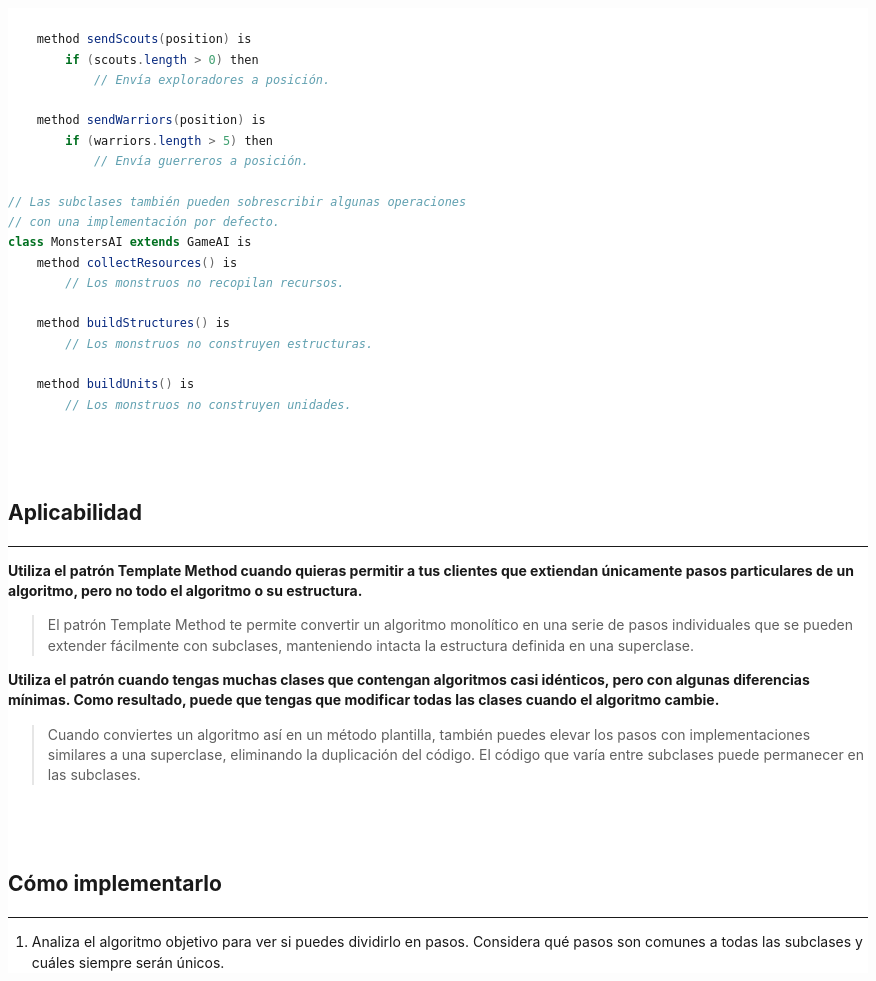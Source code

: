 ```java

    method sendScouts(position) is
        if (scouts.length > 0) then
            // Envía exploradores a posición.

    method sendWarriors(position) is
        if (warriors.length > 5) then
            // Envía guerreros a posición.

// Las subclases también pueden sobrescribir algunas operaciones
// con una implementación por defecto.
class MonstersAI extends GameAI is
    method collectResources() is
        // Los monstruos no recopilan recursos.

    method buildStructures() is
        // Los monstruos no construyen estructuras.

    method buildUnits() is
        // Los monstruos no construyen unidades.
```

<br>
<br>

## Aplicabilidad
---

**Utiliza el patrón Template Method cuando quieras permitir a tus clientes que extiendan únicamente pasos particulares de un algoritmo, pero no todo el algoritmo o su estructura.**

> El patrón Template Method te permite convertir un algoritmo monolítico en una serie de pasos individuales que se pueden extender fácilmente con subclases, manteniendo intacta la estructura definida en una superclase.

**Utiliza el patrón cuando tengas muchas clases que contengan algoritmos casi idénticos, pero con algunas diferencias mínimas. Como resultado, puede que tengas que modificar todas las clases cuando el algoritmo cambie.**

> Cuando conviertes un algoritmo así en un método plantilla, también puedes elevar los pasos con implementaciones similares a una superclase, eliminando la duplicación del código. El código que varía entre subclases puede permanecer en las subclases.

<br>
<br>

## Cómo implementarlo
---

1.  Analiza el algoritmo objetivo para ver si puedes dividirlo en pasos. Considera qué pasos son comunes a todas las subclases y cuáles siempre serán únicos.
